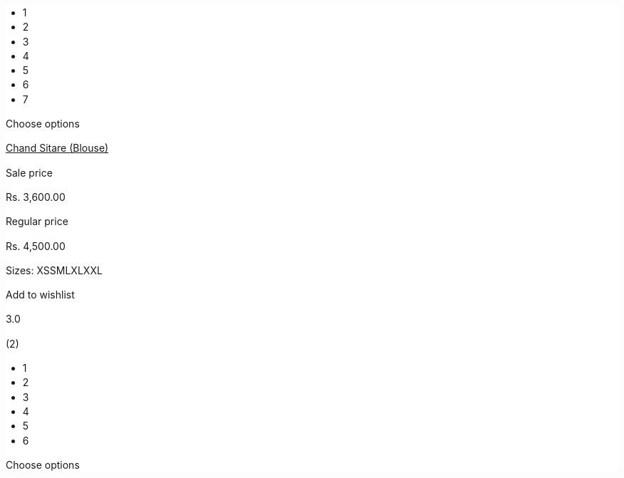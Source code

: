 [](/products/chand-sitare-blouse)

[](/products/chand-sitare-blouse)

[](/products/chand-sitare-blouse)

[](/products/chand-sitare-blouse)

[](/products/chand-sitare-blouse)

[](/products/chand-sitare-blouse)

- 1
- 2
- 3
- 4
- 5
- 6
- 7

Choose options

[Chand Sitare (Blouse)](/products/chand-sitare-blouse)

Sale price

Rs. 3,600.00

Regular price

Rs. 4,500.00

Sizes: XSSMLXLXXL

Add to wishlist

3.0

(2)

[](/products/raging-mind-blouse)

[](/products/raging-mind-blouse)

[](/products/raging-mind-blouse)

[](/products/raging-mind-blouse)

[](/products/raging-mind-blouse)

[](/products/raging-mind-blouse)

[](/products/raging-mind-blouse)

- 1
- 2
- 3
- 4
- 5
- 6

Choose options
